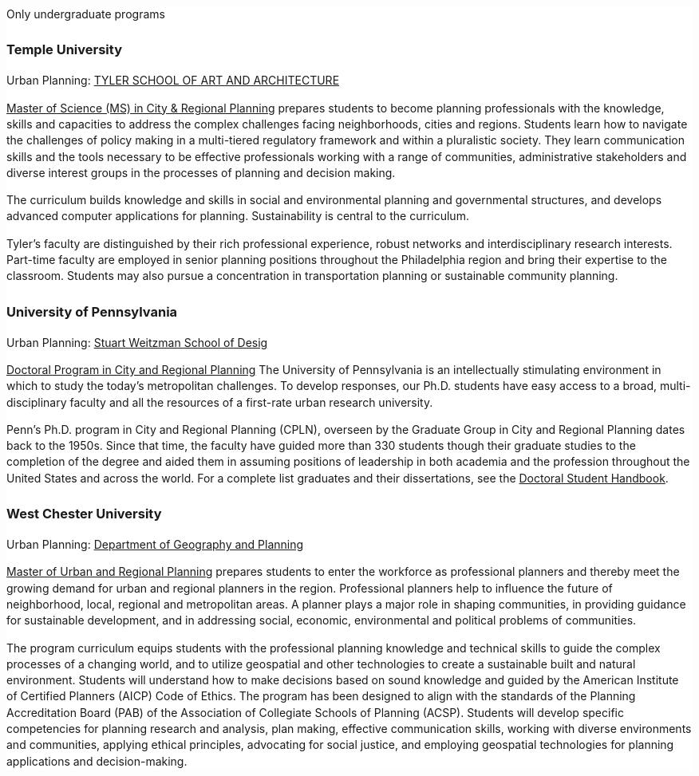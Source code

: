 Only undergraduate programs

### Temple University

Urban Planning: [TYLER SCHOOL OF ART AND ARCHITECTURE](https://tyler.temple.edu/programs/planning-community-development)

[Master of Science (MS) in City & Regional Planning](https://tyler.temple.edu/programs/planning-community-development/degree#node-10681) prepares students to become planning professionals with the knowledge, skills and capacities to address the complex challenges facing neighborhoods, cities and regions. Students learn how to navigate the challenges of policy making in a multi-tiered regulatory framework and within a pluralistic society. They learn communication skills and the tools necessary to be effective professionals working with a range of communities, administrative stakeholders and diverse interest groups in the processes of planning and decision making.

The curriculum builds knowledge and skills in social and environmental planning and governmental structures, and develops advanced computer applications for planning. Sustainability is central to the curriculum.

Tyler’s faculty are distinguished by their rich professional experience, robust networks and interdisciplinary research interests. Part-time faculty are employed in senior planning positions throughout the Philadelphia region and bring their expertise to the classroom. Students may also pursue a concentration in transportation planning or sustainable community planning.

### University of Pennsylvania

Urban Planning: [Stuart Weitzman School of Desig](https://www.design.upenn.edu/)

[Doctoral Program in City and Regional Planning](https://www.design.upenn.edu/city-regional-planning/phd/about) The University of Pennsylvania is an intellectually stimulating environment in which to study the today’s metropolitan challenges. To develop responses, our Ph.D. students have easy access to a broad, multi-disciplinary faculty and all the resources of a first-rate urban research university.

Penn’s Ph.D. program in City and Regional Planning (CPLN), overseen by the Graduate Group in City and Regional Planning dates back to the 1950s. Since that time, the faculty have guided more than 330 students though their graduate studies to the completion of the degree and aided them in assuming positions of leadership in both academia and the profession throughout the United States and across the world. For a complete list graduates and their dissertations, see the [Doctoral Student Handbook](https://www.design.upenn.edu/sites/default/files/uploads/CPLN/12.11.20%20PhD%20Handbook.pdf).

### West Chester University

Urban Planning: [Department of Geography and Planning](https://www.wcupa.edu/business-PublicManagement/geographyPlanning/default.aspx)

[Master of Urban and Regional Planning](https://catalog.wcupa.edu/graduate/business-public-management/geography-planning/master-urban-regional-planning/) prepares students to enter the workforce as  professional planners and thereby meet the growing demand for urban and regional planners in the region. Professional planners help to influence the future of neighborhood, local, regional and metropolitan areas. A planner plays a major role in shaping communities, in providing guidance for sustainable development, and in addressing social, economic, environmental and political problems of communities.

The program curriculum equips students with the professional planning knowledge and technical skills to guide the complex processes of a changing world, and to utilize geospatial and other technologies to create a sustainable built and natural environment. Students will understand how to make decisions based on sound knowledge and guided by the American Institute of Certified Planners (AICP) Code of Ethics. The program has been designed to align with the standards of the Planning Accreditation Board (PAB) of the Association of Collegiate Schools of Planning (ACSP).  Students will develop specific competencies for planning research and analysis, plan making, effective communication skills, working with diverse environments and communities, applying ethical principles, advocating for social justice, and employing geospatial technologies for planning applications and decision-making.
